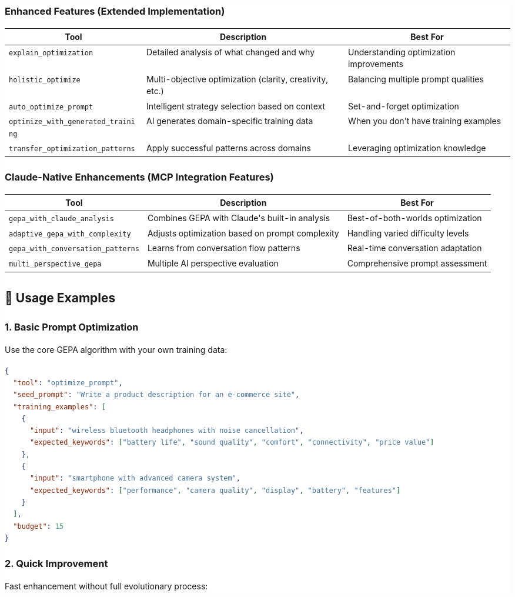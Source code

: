 ### Enhanced Features (Extended Implementation)
| Tool | Description | Best For |
|------|-------------|----------|
| `explain_optimization` | Detailed analysis of what changed and why | Understanding optimization improvements |
| `holistic_optimize` | Multi-objective optimization (clarity, creativity, etc.) | Balancing multiple prompt qualities |
| `auto_optimize_prompt` | Intelligent strategy selection based on context | Set-and-forget optimization |
| `optimize_with_generated_training` | AI generates domain-specific training data | When you don't have training examples |
| `transfer_optimization_patterns` | Apply successful patterns across domains | Leveraging optimization knowledge |

### Claude-Native Enhancements (MCP Integration Features)
| Tool | Description | Best For |
|------|-------------|----------|
| `gepa_with_claude_analysis` | Combines GEPA with Claude's built-in analysis | Best-of-both-worlds optimization |
| `adaptive_gepa_with_complexity` | Adjusts optimization based on prompt complexity | Handling varied difficulty levels |
| `gepa_with_conversation_patterns` | Learns from conversation flow patterns | Real-time conversation adaptation |
| `multi_perspective_gepa` | Multiple AI perspective evaluation | Comprehensive prompt assessment |

## 📖 Usage Examples

### 1. Basic Prompt Optimization
Use the core GEPA algorithm with your own training data:

```json
{
  "tool": "optimize_prompt",
  "seed_prompt": "Write a product description for an e-commerce site",
  "training_examples": [
    {
      "input": "wireless bluetooth headphones with noise cancellation",
      "expected_keywords": ["battery life", "sound quality", "comfort", "connectivity", "price value"]
    },
    {
      "input": "smartphone with advanced camera system", 
      "expected_keywords": ["performance", "camera quality", "display", "battery", "features"]
    }
  ],
  "budget": 15
}
```

### 2. Quick Improvement
Fast enhancement without full evolutionary process:
